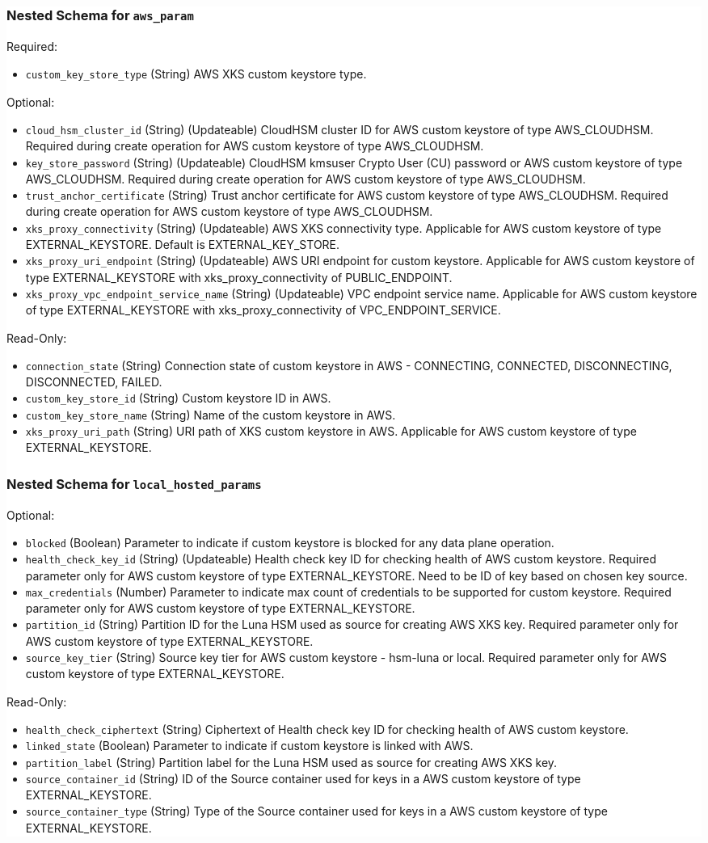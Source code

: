 <a id="nestedblock--aws_param"></a>
### Nested Schema for `aws_param`

Required:

- `custom_key_store_type` (String) AWS XKS custom keystore type.

Optional:

- `cloud_hsm_cluster_id` (String) (Updateable) CloudHSM cluster ID for AWS custom keystore of type AWS_CLOUDHSM. Required during create operation for AWS custom keystore of type AWS_CLOUDHSM.
- `key_store_password` (String) (Updateable) CloudHSM kmsuser Crypto User (CU) password or AWS custom keystore of type AWS_CLOUDHSM. Required during create operation for AWS custom keystore of type AWS_CLOUDHSM.
- `trust_anchor_certificate` (String) Trust anchor certificate for AWS custom keystore of type AWS_CLOUDHSM. Required during create operation for AWS custom keystore of type AWS_CLOUDHSM.
- `xks_proxy_connectivity` (String) (Updateable) AWS XKS connectivity type. Applicable for AWS custom keystore of type EXTERNAL_KEYSTORE. Default is EXTERNAL_KEY_STORE.
- `xks_proxy_uri_endpoint` (String) (Updateable) AWS URI endpoint for custom keystore. Applicable for AWS custom keystore of type EXTERNAL_KEYSTORE with xks_proxy_connectivity of PUBLIC_ENDPOINT.
- `xks_proxy_vpc_endpoint_service_name` (String) (Updateable) VPC endpoint service name. Applicable for AWS custom keystore of type EXTERNAL_KEYSTORE with xks_proxy_connectivity of VPC_ENDPOINT_SERVICE.

Read-Only:

- `connection_state` (String) Connection state of custom keystore in AWS - CONNECTING, CONNECTED, DISCONNECTING, DISCONNECTED, FAILED.
- `custom_key_store_id` (String) Custom keystore ID in AWS.
- `custom_key_store_name` (String) Name of the custom keystore in AWS.
- `xks_proxy_uri_path` (String) URI path of XKS custom keystore in AWS. Applicable for AWS custom keystore of type EXTERNAL_KEYSTORE.


<a id="nestedblock--local_hosted_params"></a>
### Nested Schema for `local_hosted_params`

Optional:

- `blocked` (Boolean) Parameter to indicate if custom keystore is blocked for any data plane operation.
- `health_check_key_id` (String) (Updateable) Health check key ID for checking health of AWS custom keystore. Required parameter only for AWS custom keystore of type EXTERNAL_KEYSTORE. Need to be ID of key based on chosen key source.
- `max_credentials` (Number) Parameter to indicate max count of credentials to be supported for custom keystore. Required parameter only for AWS custom keystore of type EXTERNAL_KEYSTORE.
- `partition_id` (String) Partition ID for the Luna HSM used as source for creating AWS XKS key. Required parameter only for AWS custom keystore of type EXTERNAL_KEYSTORE.
- `source_key_tier` (String) Source key tier for AWS custom keystore - hsm-luna or local. Required parameter only for AWS custom keystore of type EXTERNAL_KEYSTORE.

Read-Only:

- `health_check_ciphertext` (String) Ciphertext of Health check key ID for checking health of AWS custom keystore.
- `linked_state` (Boolean) Parameter to indicate if custom keystore is linked with AWS.
- `partition_label` (String) Partition label for the Luna HSM used as source for creating AWS XKS key.
- `source_container_id` (String) ID of the Source container used for keys in a AWS custom keystore of type EXTERNAL_KEYSTORE.
- `source_container_type` (String) Type of the Source container used for keys in a AWS custom keystore of type EXTERNAL_KEYSTORE.
